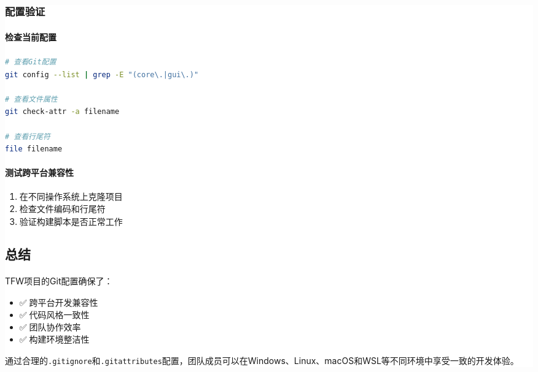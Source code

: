 ### 配置验证

#### 检查当前配置
```bash
# 查看Git配置
git config --list | grep -E "(core\.|gui\.)"

# 查看文件属性
git check-attr -a filename

# 查看行尾符
file filename
```

#### 测试跨平台兼容性
1. 在不同操作系统上克隆项目
2. 检查文件编码和行尾符
3. 验证构建脚本是否正常工作

## 总结

TFW项目的Git配置确保了：
- ✅ 跨平台开发兼容性
- ✅ 代码风格一致性
- ✅ 团队协作效率
- ✅ 构建环境整洁性

通过合理的`.gitignore`和`.gitattributes`配置，团队成员可以在Windows、Linux、macOS和WSL等不同环境中享受一致的开发体验。
